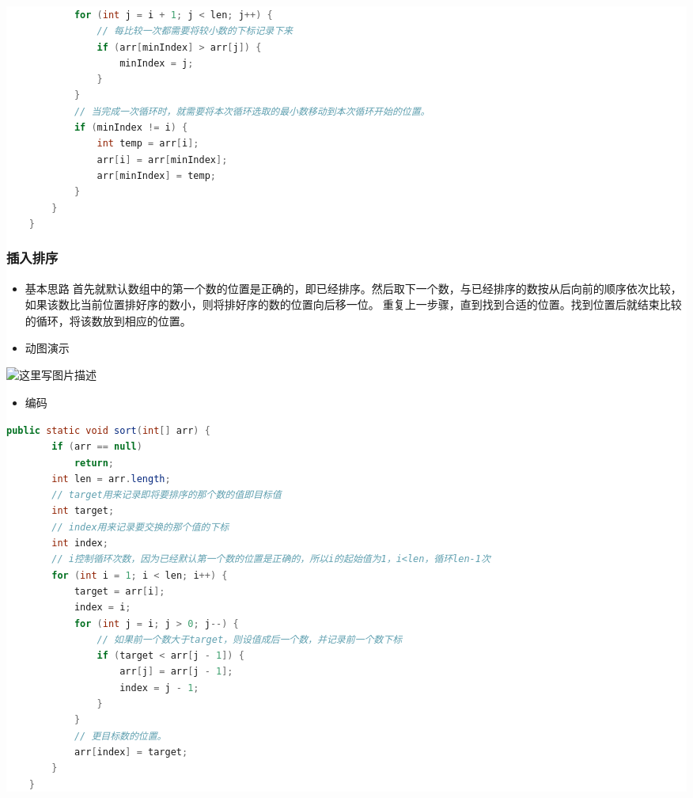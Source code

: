 ``` JAVA
			for (int j = i + 1; j < len; j++) {
				// 每比较一次都需要将较小数的下标记录下来
				if (arr[minIndex] > arr[j]) {
					minIndex = j;
				}
			}
			// 当完成一次循环时，就需要将本次循环选取的最小数移动到本次循环开始的位置。
			if (minIndex != i) {
				int temp = arr[i];
				arr[i] = arr[minIndex];
				arr[minIndex] = temp;
			}
		}
	}
```

### 插入排序

* 基本思路
首先就默认数组中的第一个数的位置是正确的，即已经排序。然后取下一个数，与已经排序的数按从后向前的顺序依次比较， 如果该数比当前位置排好序的数小，则将排好序的数的位置向后移一位。 重复上一步骤，直到找到合适的位置。找到位置后就结束比较的循环，将该数放到相应的位置。

* 动图演示

![这里写图片描述](https://user-gold-cdn.xitu.io/2019/1/17/1685c01b284a6b98?imageslim)

* 编码
``` JAVA
public static void sort(int[] arr) {
		if (arr == null)
			return;
		int len = arr.length;
		// target用来记录即将要排序的那个数的值即目标值
		int target;
		// index用来记录要交换的那个值的下标
		int index;
		// i控制循环次数，因为已经默认第一个数的位置是正确的，所以i的起始值为1，i<len，循环len-1次
		for (int i = 1; i < len; i++) {
			target = arr[i];
			index = i;
			for (int j = i; j > 0; j--) {
				// 如果前一个数大于target，则设值成后一个数，并记录前一个数下标
				if (target < arr[j - 1]) {
					arr[j] = arr[j - 1];
					index = j - 1;
				}
			}
			// 更目标数的位置。
			arr[index] = target;
		}
	}
```
